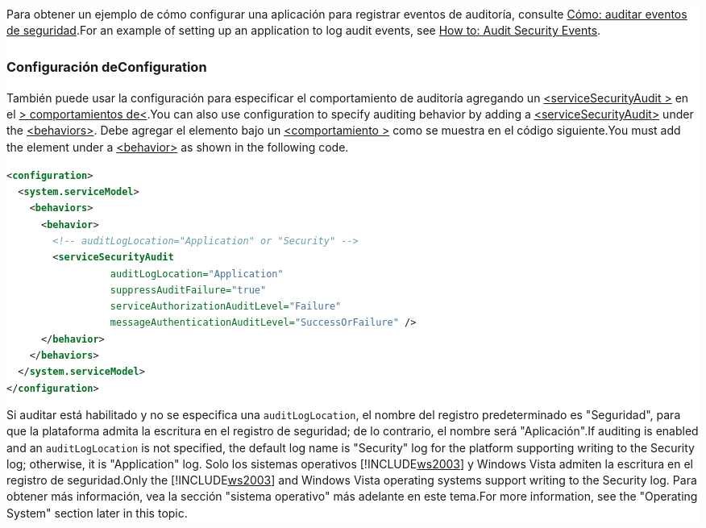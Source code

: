  <span data-ttu-id="5bde6-149">Para obtener un ejemplo de cómo configurar una aplicación para registrar eventos de auditoría, consulte [Cómo: auditar eventos de seguridad](../../../../docs/framework/wcf/feature-details/how-to-audit-wcf-security-events.md).</span><span class="sxs-lookup"><span data-stu-id="5bde6-149">For an example of setting up an application to log audit events, see [How to: Audit Security Events](../../../../docs/framework/wcf/feature-details/how-to-audit-wcf-security-events.md).</span></span>  
  
### <a name="configuration"></a><span data-ttu-id="5bde6-150">Configuración de</span><span class="sxs-lookup"><span data-stu-id="5bde6-150">Configuration</span></span>  
 <span data-ttu-id="5bde6-151">También puede usar la configuración para especificar el comportamiento de auditoría agregando un [\<serviceSecurityAudit >](../../../../docs/framework/configure-apps/file-schema/wcf/servicesecurityaudit.md) en el [> comportamientos de\<](../../../../docs/framework/configure-apps/file-schema/wcf/behaviors.md).</span><span class="sxs-lookup"><span data-stu-id="5bde6-151">You can also use configuration to specify auditing behavior by adding a [\<serviceSecurityAudit>](../../../../docs/framework/configure-apps/file-schema/wcf/servicesecurityaudit.md) under the [\<behaviors>](../../../../docs/framework/configure-apps/file-schema/wcf/behaviors.md).</span></span> <span data-ttu-id="5bde6-152">Debe agregar el elemento bajo un [\<comportamiento >](../../../../docs/framework/configure-apps/file-schema/wcf/behavior-of-endpointbehaviors.md) como se muestra en el código siguiente.</span><span class="sxs-lookup"><span data-stu-id="5bde6-152">You must add the element under a [\<behavior>](../../../../docs/framework/configure-apps/file-schema/wcf/behavior-of-endpointbehaviors.md) as shown in the following code.</span></span>  
  
```xml  
<configuration>  
  <system.serviceModel>  
    <behaviors>  
      <behavior>  
        <!-- auditLogLocation="Application" or "Security" -->  
        <serviceSecurityAudit  
                  auditLogLocation="Application"  
                  suppressAuditFailure="true"  
                  serviceAuthorizationAuditLevel="Failure"  
                  messageAuthenticationAuditLevel="SuccessOrFailure" />   
      </behavior>  
    </behaviors>  
  </system.serviceModel>  
</configuration>  
```  
  
 <span data-ttu-id="5bde6-153">Si auditar está habilitado y no se especifica una `auditLogLocation`, el nombre del registro predeterminado es "Seguridad", para que la plataforma admita la escritura en el registro de seguridad; de lo contrario, el nombre será "Aplicación".</span><span class="sxs-lookup"><span data-stu-id="5bde6-153">If auditing is enabled and an `auditLogLocation` is not specified, the default log name is "Security" log for the platform supporting writing to the Security log; otherwise, it is "Application" log.</span></span> <span data-ttu-id="5bde6-154">Solo los sistemas operativos [!INCLUDE[ws2003](../../../../includes/ws2003-md.md)] y Windows Vista admiten la escritura en el registro de seguridad.</span><span class="sxs-lookup"><span data-stu-id="5bde6-154">Only the [!INCLUDE[ws2003](../../../../includes/ws2003-md.md)] and Windows Vista operating systems support writing to the Security log.</span></span> <span data-ttu-id="5bde6-155">Para obtener más información, vea la sección "sistema operativo" más adelante en este tema.</span><span class="sxs-lookup"><span data-stu-id="5bde6-155">For more information, see the "Operating System" section later in this topic.</span></span>  
  